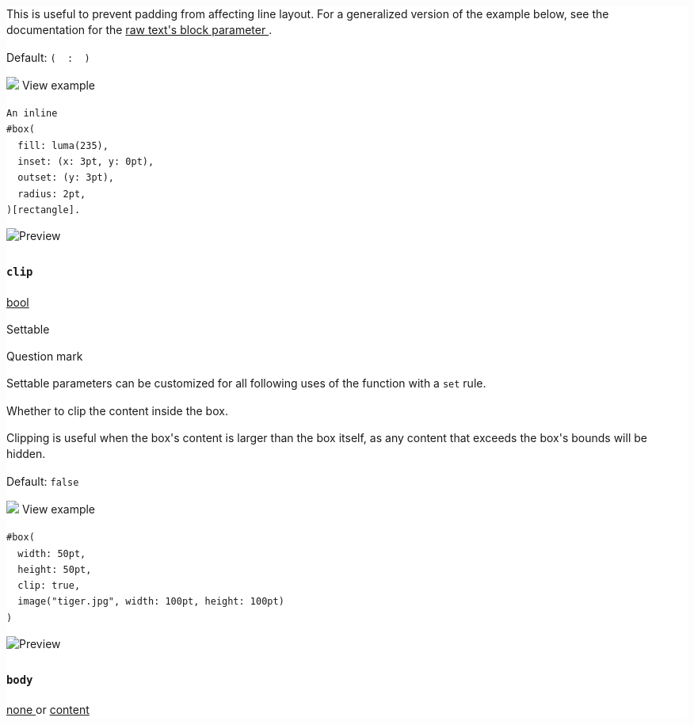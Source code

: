 This is useful to prevent padding from affecting line layout. For a
generalized version of the example below, see the documentation for the [ raw
text's block parameter ](/docs/reference/text/raw/#parameters-block) .

Default: ` (  :  )  `

![](/assets/icons/16-arrow-right.svg) View example

    
    
    An inline
    #box(
      fill: luma(235),
      inset: (x: 3pt, y: 0pt),
      outset: (y: 3pt),
      radius: 2pt,
    )[rectangle].
    

![Preview](/assets/docs/68KQkm_HskMy1aDAbQWYdwAAAAAAAAAA.png)

###  ` clip `

[ bool ](/docs/reference/foundations/bool/)

Settable

Question mark

Settable parameters can be customized for all following uses of the function
with a ` set ` rule.

Whether to clip the content inside the box.

Clipping is useful when the box's content is larger than the box itself, as
any content that exceeds the box's bounds will be hidden.

Default: ` false  `

![](/assets/icons/16-arrow-right.svg) View example

    
    
    #box(
      width: 50pt,
      height: 50pt,
      clip: true,
      image("tiger.jpg", width: 100pt, height: 100pt)
    )
    

![Preview](/assets/docs/RAY1IirASCSdH0pM4209bwAAAAAAAAAA.png)

###  ` body `

[ none ](/docs/reference/foundations/none/) or  [ content
](/docs/reference/foundations/content/)
